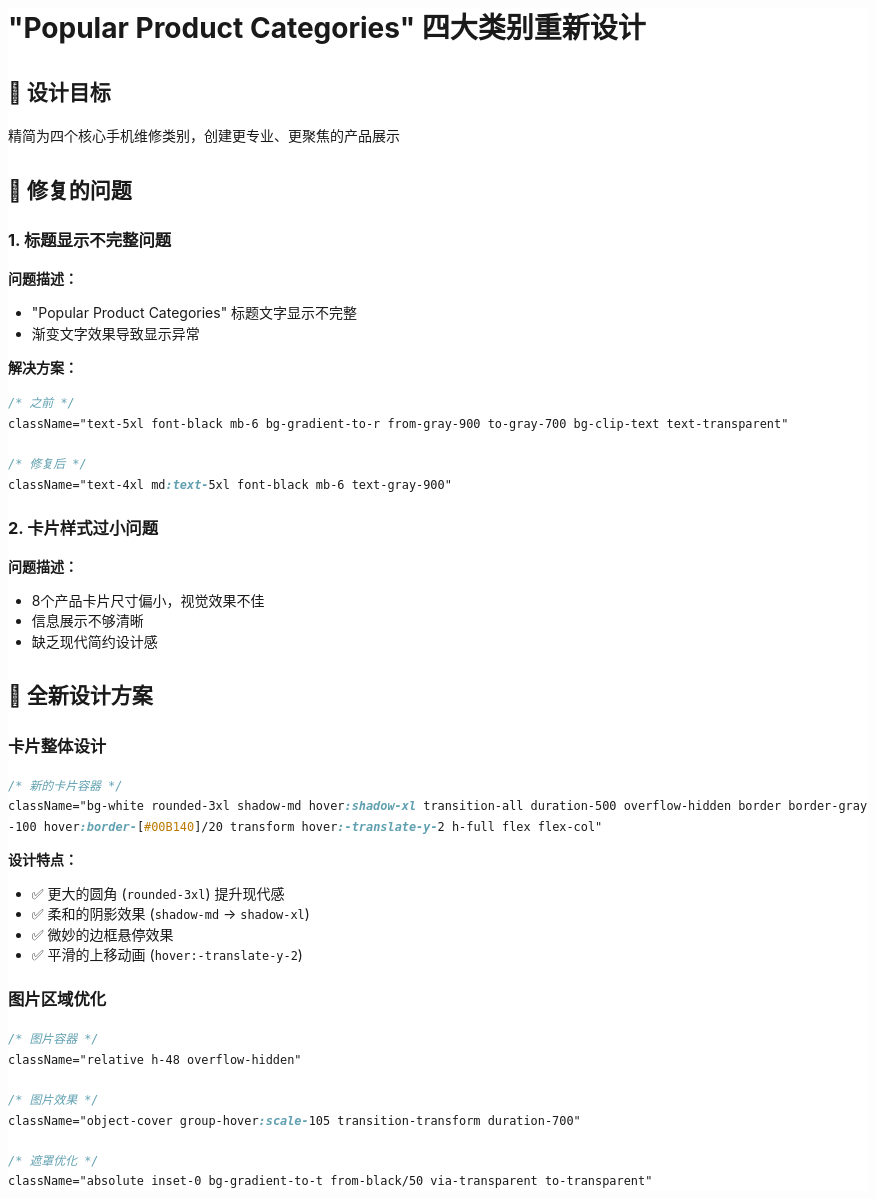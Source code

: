 # "Popular Product Categories" 四大类别重新设计

## 🎯 设计目标
精简为四个核心手机维修类别，创建更专业、更聚焦的产品展示

## 🐛 修复的问题

### 1. 标题显示不完整问题
**问题描述：**
- "Popular Product Categories" 标题文字显示不完整
- 渐变文字效果导致显示异常

**解决方案：**
```css
/* 之前 */
className="text-5xl font-black mb-6 bg-gradient-to-r from-gray-900 to-gray-700 bg-clip-text text-transparent"

/* 修复后 */
className="text-4xl md:text-5xl font-black mb-6 text-gray-900"
```

### 2. 卡片样式过小问题
**问题描述：**
- 8个产品卡片尺寸偏小，视觉效果不佳
- 信息展示不够清晰
- 缺乏现代简约设计感

## 🎨 全新设计方案

### 卡片整体设计
```css
/* 新的卡片容器 */
className="bg-white rounded-3xl shadow-md hover:shadow-xl transition-all duration-500 overflow-hidden border border-gray-100 hover:border-[#00B140]/20 transform hover:-translate-y-2 h-full flex flex-col"
```

**设计特点：**
- ✅ 更大的圆角 (`rounded-3xl`) 提升现代感
- ✅ 柔和的阴影效果 (`shadow-md` → `shadow-xl`)
- ✅ 微妙的边框悬停效果
- ✅ 平滑的上移动画 (`hover:-translate-y-2`)

### 图片区域优化
```css
/* 图片容器 */
className="relative h-48 overflow-hidden"

/* 图片效果 */
className="object-cover group-hover:scale-105 transition-transform duration-700"

/* 遮罩优化 */
className="absolute inset-0 bg-gradient-to-t from-black/50 via-transparent to-transparent"
```
